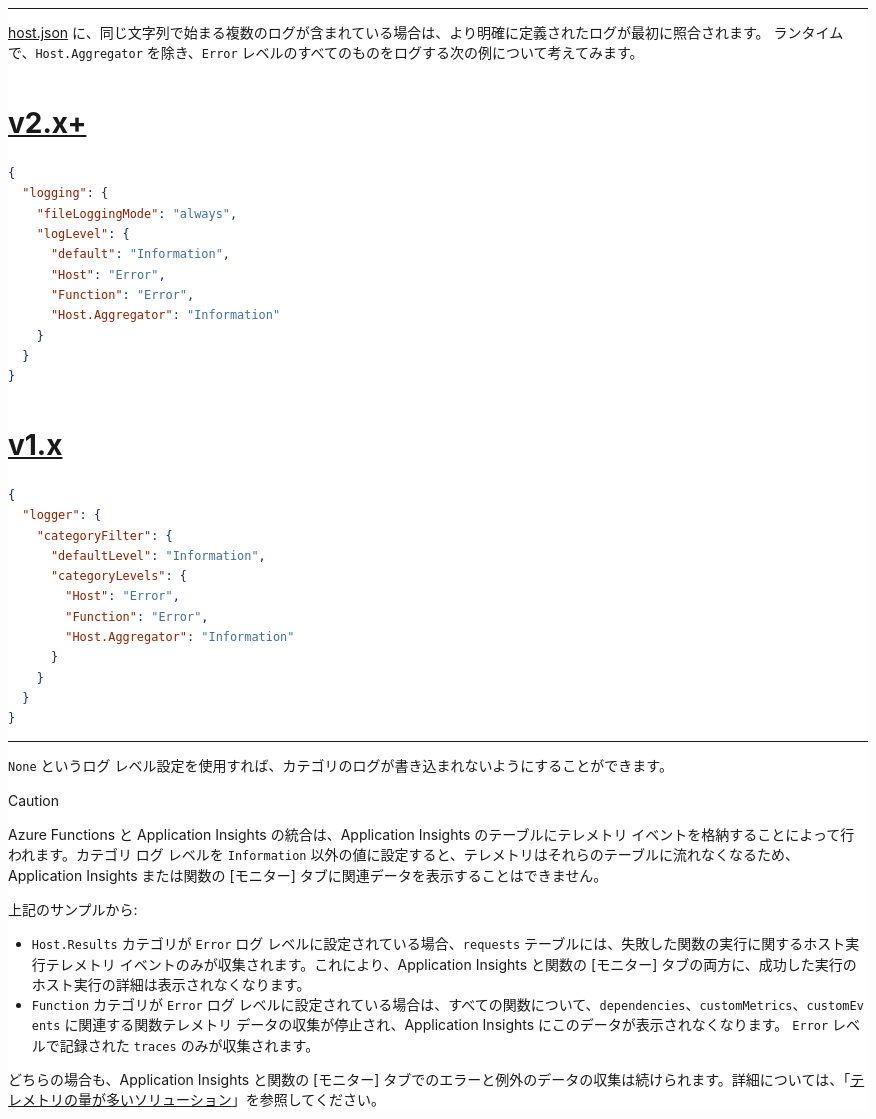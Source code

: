 ```json
```

---

[host.json] に、同じ文字列で始まる複数のログが含まれている場合は、より明確に定義されたログが最初に照合されます。 ランタイムで、`Host.Aggregator` を除き、`Error` レベルのすべてのものをログする次の例について考えてみます。

# <a name="v2x"></a>[v2.x+](#tab/v2)

```json
{
  "logging": {
    "fileLoggingMode": "always",
    "logLevel": {
      "default": "Information",
      "Host": "Error",
      "Function": "Error",
      "Host.Aggregator": "Information"
    }
  }
}
```

# <a name="v1x"></a>[v1.x](#tab/v1) 

```json
{
  "logger": {
    "categoryFilter": {
      "defaultLevel": "Information",
      "categoryLevels": {
        "Host": "Error",
        "Function": "Error",
        "Host.Aggregator": "Information"
      }
    }
  }
}
```

---

`None` というログ レベル設定を使用すれば、カテゴリのログが書き込まれないようにすることができます。 

> [!CAUTION]
> Azure Functions と Application Insights の統合は、Application Insights のテーブルにテレメトリ イベントを格納することによって行われます。カテゴリ ログ レベルを `Information` 以外の値に設定すると、テレメトリはそれらのテーブルに流れなくなるため、Application Insights または関数の [モニター] タブに関連データを表示することはできません。
>
> 上記のサンプルから:
> * `Host.Results` カテゴリが `Error` ログ レベルに設定されている場合、`requests` テーブルには、失敗した関数の実行に関するホスト実行テレメトリ イベントのみが収集されます。これにより、Application Insights と関数の [モニター] タブの両方に、成功した実行のホスト実行の詳細は表示されなくなります。
> * `Function` カテゴリが `Error` ログ レベルに設定されている場合は、すべての関数について、`dependencies`、`customMetrics`、`customEvents` に関連する関数テレメトリ データの収集が停止され、Application Insights にこのデータが表示されなくなります。 `Error` レベルで記録された `traces` のみが収集されます。 
>
> どちらの場合も、Application Insights と関数の [モニター] タブでのエラーと例外のデータの収集は続けられます。詳細については、「[テレメトリの量が多いソリューション](#solutions-with-high-volume-of-telemetry)」を参照してください。


[host.json]: functions-host-json.md